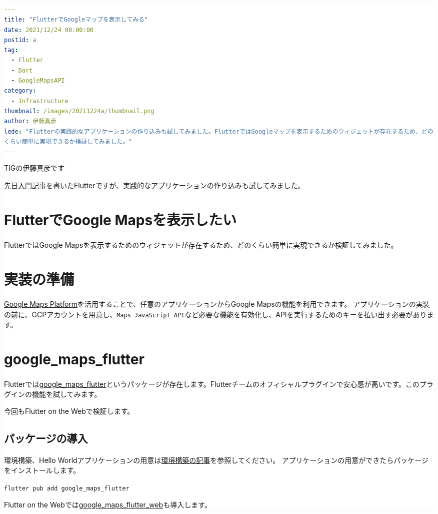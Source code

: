 ```yaml
---
title: "FlutterでGoogleマップを表示してみる"
date: 2021/12/24 00:00:00
postid: a
tag:
  - Flutter
  - Dart
  - GoogleMapsAPI
category:
  - Infrastructure
thumbnail: /images/20211224a/thumbnail.png
author: 伊藤真彦
lede: "Flutterの実践的なアプリケーションの作り込みも試してみました。FlutterではGoogleマップを表示するためのウィジェットが存在するため、どのくらい簡単に実現できるか検証してみました。"
---
```

TIGの伊藤真彦です

先日[入門記事](/articles/20211221a/)を書いたFlutterですが、実践的なアプリケーションの作り込みも試してみました。

# FlutterでGoogle Mapsを表示したい

FlutterではGoogle Mapsを表示するためのウィジェットが存在するため、どのくらい簡単に実現できるか検証してみました。

# 実装の準備

[Google Maps Platform](https://developers.google.com/maps/documentation?hl=ja)を活用することで、任意のアプリケーションからGoogle Mapsの機能を利用できます。
アプリケーションの実装の前に、GCPアカウントを用意し、`Maps JavaScript API`など必要な機能を有効化し、APIを実行するためのキーを払い出す必要があります。

# google_maps_flutter

Flutterでは[google_maps_flutter](https://pub.dev/packages/google_maps_flutter)というパッケージが存在します。Flutterチームのオフィシャルプラグインで安心感が高いです。このプラグインの機能を試してみます。

今回もFlutter on the Webで検証します。

## パッケージの導入

環境構築、Hello Worldアプリケーションの用意は[環境構築の記事](https://future-architect.github.io/articles/20211221a/)を参照してください。
アプリケーションの用意ができたらパッケージをインストールします。

```
flutter pub add google_maps_flutter
```

Flutter on the Webでは[google_maps_flutter_web](https://pub.dev/packages/google_maps_flutter_web)も導入します。
